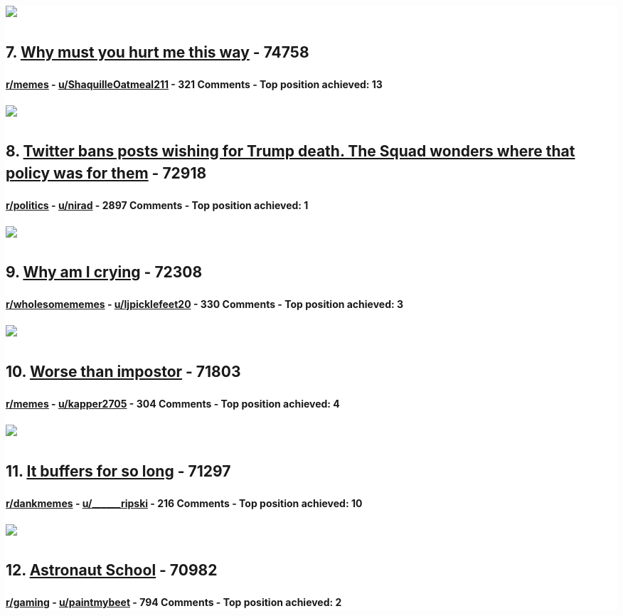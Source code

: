 <a href="https://i.redd.it/8bsqj0a5uwq51.jpg"><img src="https://b.thumbs.redditmedia.com/GVFIONJ1jkZ3Cqes1BD4Wh2rLNG-oDttldpe0hWC4Vs.jpg"></img></a>

## 7. [Why must you hurt me this way](http://reddit.com/r/memes/comments/j4elpl/why_must_you_hurt_me_this_way/) - 74758
#### [r/memes](http://reddit.com/r/memes) - [u/ShaquilleOatmeal211](http://reddit.com/u/ShaquilleOatmeal211) - 321 Comments - Top position achieved: 13

<a href="https://i.redd.it/x3c0pix1mvq51.jpg"><img src="https://b.thumbs.redditmedia.com/pW6K-RWkdj_7yJRN8aOsQAL8aTuQctYZrjhBa9R38hQ.jpg"></img></a>

## 8. [Twitter bans posts wishing for Trump death. The Squad wonders where that policy was for them](http://reddit.com/r/politics/comments/j4m8yc/twitter_bans_posts_wishing_for_trump_death_the/) - 72918
#### [r/politics](http://reddit.com/r/politics) - [u/nirad](http://reddit.com/u/nirad) - 2897 Comments - Top position achieved: 1

<a href="https://www.cnn.com/2020/10/03/politics/twitter-trump-policy-ban-the-squad-politics-trnd/index.html"><img src="https://b.thumbs.redditmedia.com/77oMu74N-Mco9bUYfnSS3wdVo3Wblsh7Gd_oQunRffI.jpg"></img></a>

## 9. [Why am I crying](http://reddit.com/r/wholesomememes/comments/j4lsvw/why_am_i_crying/) - 72308
#### [r/wholesomememes](http://reddit.com/r/wholesomememes) - [u/ljpicklefeet20](http://reddit.com/u/ljpicklefeet20) - 330 Comments - Top position achieved: 3

<a href="https://i.redd.it/srr4urlasxq51.jpg"><img src="https://b.thumbs.redditmedia.com/szt-FMeWuCrkT1_eB6vZGJ3xLm2IGNRagTRaG3MidWQ.jpg"></img></a>

## 10. [Worse than impostor](http://reddit.com/r/memes/comments/j4p6r9/worse_than_impostor/) - 71803
#### [r/memes](http://reddit.com/r/memes) - [u/kapper2705](http://reddit.com/u/kapper2705) - 304 Comments - Top position achieved: 4

<a href="https://i.redd.it/vh5kuhrfuyq51.jpg"><img src="https://b.thumbs.redditmedia.com/T4UH2N773y4hVnAOpltKlG0yiDeWD5sXCwCpQkwkCTs.jpg"></img></a>

## 11. [It buffers for so long](http://reddit.com/r/dankmemes/comments/j4eliq/it_buffers_for_so_long/) - 71297
#### [r/dankmemes](http://reddit.com/r/dankmemes) - [u/______ripski](http://reddit.com/u/______ripski) - 216 Comments - Top position achieved: 10

<a href="https://i.redd.it/uuuktis6ivq51.jpg"><img src="https://b.thumbs.redditmedia.com/aWejSYIZUFZoqSirmLb2i81722yEsVBXGQ7xMKr93QQ.jpg"></img></a>

## 12. [Astronaut School](http://reddit.com/r/gaming/comments/j4ig6p/astronaut_school/) - 70982
#### [r/gaming](http://reddit.com/r/gaming) - [u/paintmybeet](http://reddit.com/u/paintmybeet) - 794 Comments - Top position achieved: 2
